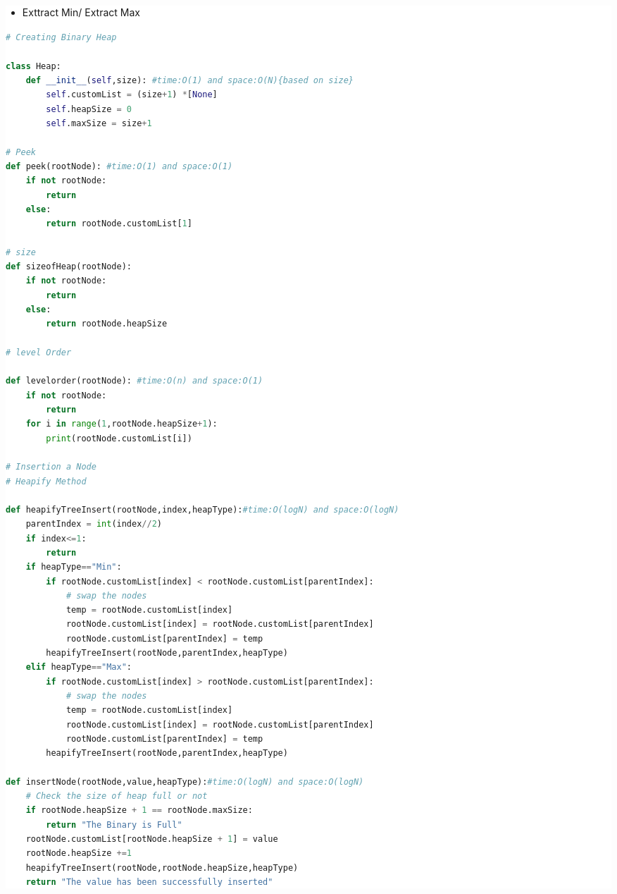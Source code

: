 - Exttract Min/ Extract Max

```python
# Creating Binary Heap

class Heap:
    def __init__(self,size): #time:O(1) and space:O(N){based on size}
        self.customList = (size+1) *[None]
        self.heapSize = 0
        self.maxSize = size+1

# Peek
def peek(rootNode): #time:O(1) and space:O(1)
    if not rootNode:
        return
    else:
        return rootNode.customList[1]
    
# size
def sizeofHeap(rootNode):
    if not rootNode:
        return
    else:
        return rootNode.heapSize

# level Order

def levelorder(rootNode): #time:O(n) and space:O(1)
    if not rootNode:
        return
    for i in range(1,rootNode.heapSize+1):
        print(rootNode.customList[i])

# Insertion a Node
# Heapify Method

def heapifyTreeInsert(rootNode,index,heapType):#time:O(logN) and space:O(logN)
    parentIndex = int(index//2)
    if index<=1:
        return
    if heapType=="Min":
        if rootNode.customList[index] < rootNode.customList[parentIndex]:
            # swap the nodes
            temp = rootNode.customList[index]
            rootNode.customList[index] = rootNode.customList[parentIndex]
            rootNode.customList[parentIndex] = temp
        heapifyTreeInsert(rootNode,parentIndex,heapType)
    elif heapType=="Max":
        if rootNode.customList[index] > rootNode.customList[parentIndex]:
            # swap the nodes
            temp = rootNode.customList[index]
            rootNode.customList[index] = rootNode.customList[parentIndex]
            rootNode.customList[parentIndex] = temp
        heapifyTreeInsert(rootNode,parentIndex,heapType)

def insertNode(rootNode,value,heapType):#time:O(logN) and space:O(logN)
    # Check the size of heap full or not
    if rootNode.heapSize + 1 == rootNode.maxSize:
        return "The Binary is Full"
    rootNode.customList[rootNode.heapSize + 1] = value
    rootNode.heapSize +=1
    heapifyTreeInsert(rootNode,rootNode.heapSize,heapType)
    return "The value has been successfully inserted"

```